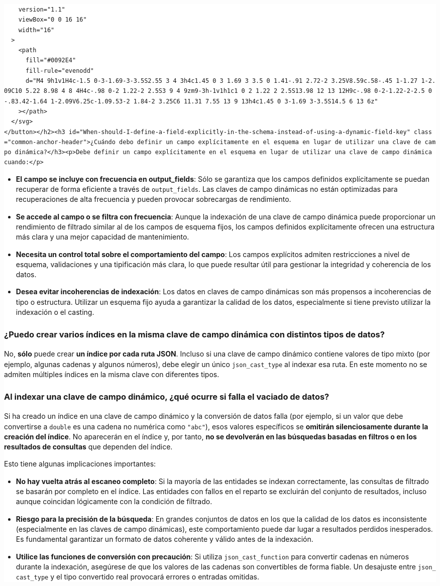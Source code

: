         version="1.1"
        viewBox="0 0 16 16"
        width="16"
      >
        <path
          fill="#0092E4"
          fill-rule="evenodd"
          d="M4 9h1v1H4c-1.5 0-3-1.69-3-3.5S2.55 3 4 3h4c1.45 0 3 1.69 3 3.5 0 1.41-.91 2.72-2 3.25V8.59c.58-.45 1-1.27 1-2.09C10 5.22 8.98 4 8 4H4c-.98 0-2 1.22-2 2.5S3 9 4 9zm9-3h-1v1h1c1 0 2 1.22 2 2.5S13.98 12 13 12H9c-.98 0-2-1.22-2-2.5 0-.83.42-1.64 1-2.09V6.25c-1.09.53-2 1.84-2 3.25C6 11.31 7.55 13 9 13h4c1.45 0 3-1.69 3-3.5S14.5 6 13 6z"
        ></path>
      </svg>
    </button></h2><h3 id="When-should-I-define-a-field-explicitly-in-the-schema-instead-of-using-a-dynamic-field-key" class="common-anchor-header">¿Cuándo debo definir un campo explícitamente en el esquema en lugar de utilizar una clave de campo dinámica?</h3><p>Debe definir un campo explícitamente en el esquema en lugar de utilizar una clave de campo dinámica cuando:</p>
<ul>
<li><p><strong>El campo se incluye con frecuencia en output_fields</strong>: Sólo se garantiza que los campos definidos explícitamente se puedan recuperar de forma eficiente a través de <code translate="no">output_fields</code>. Las claves de campo dinámicas no están optimizadas para recuperaciones de alta frecuencia y pueden provocar sobrecargas de rendimiento.</p></li>
<li><p><strong>Se accede al campo o se filtra con frecuencia</strong>: Aunque la indexación de una clave de campo dinámica puede proporcionar un rendimiento de filtrado similar al de los campos de esquema fijos, los campos definidos explícitamente ofrecen una estructura más clara y una mejor capacidad de mantenimiento.</p></li>
<li><p><strong>Necesita un control total sobre el comportamiento del campo</strong>: Los campos explícitos admiten restricciones a nivel de esquema, validaciones y una tipificación más clara, lo que puede resultar útil para gestionar la integridad y coherencia de los datos.</p></li>
<li><p><strong>Desea evitar incoherencias de indexación</strong>: Los datos en claves de campo dinámicas son más propensos a incoherencias de tipo o estructura. Utilizar un esquema fijo ayuda a garantizar la calidad de los datos, especialmente si tiene previsto utilizar la indexación o el casting.</p></li>
</ul>
<h3 id="Can-I-create-multiple-indexes-on-the-same-dynamic-field-key-with-different-data-types" class="common-anchor-header">¿Puedo crear varios índices en la misma clave de campo dinámica con distintos tipos de datos?</h3><p>No, <strong>sólo</strong> puede crear <strong>un índice por cada ruta JSON</strong>. Incluso si una clave de campo dinámico contiene valores de tipo mixto (por ejemplo, algunas cadenas y algunos números), debe elegir un único <code translate="no">json_cast_type</code> al indexar esa ruta. En este momento no se admiten múltiples índices en la misma clave con diferentes tipos.</p>
<h3 id="When-indexing-a-dynamic-field-key-what-if-the-data-casting-fails" class="common-anchor-header">Al indexar una clave de campo dinámico, ¿qué ocurre si falla el vaciado de datos?</h3><p>Si ha creado un índice en una clave de campo dinámico y la conversión de datos falla (por ejemplo, si un valor que debe convertirse a <code translate="no">double</code> es una cadena no numérica como <code translate="no">&quot;abc&quot;</code>), esos valores específicos se <strong>omitirán silenciosamente durante la creación del índice</strong>. No aparecerán en el índice y, por tanto, <strong>no se devolverán en las búsquedas basadas en filtros o en los resultados de consultas</strong> que dependen del índice.</p>
<p>Esto tiene algunas implicaciones importantes:</p>
<ul>
<li><p><strong>No hay vuelta atrás al escaneo completo</strong>: Si la mayoría de las entidades se indexan correctamente, las consultas de filtrado se basarán por completo en el índice. Las entidades con fallos en el reparto se excluirán del conjunto de resultados, incluso aunque coincidan lógicamente con la condición de filtrado.</p></li>
<li><p><strong>Riesgo para la precisión de la búsqueda</strong>: En grandes conjuntos de datos en los que la calidad de los datos es inconsistente (especialmente en las claves de campo dinámicas), este comportamiento puede dar lugar a resultados perdidos inesperados. Es fundamental garantizar un formato de datos coherente y válido antes de la indexación.</p></li>
<li><p><strong>Utilice las funciones de conversión con precaución</strong>: Si utiliza <code translate="no">json_cast_function</code> para convertir cadenas en números durante la indexación, asegúrese de que los valores de las cadenas son convertibles de forma fiable. Un desajuste entre <code translate="no">json_cast_type</code> y el tipo convertido real provocará errores o entradas omitidas.</p></li>